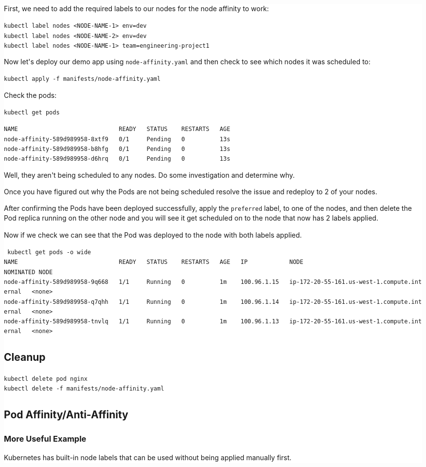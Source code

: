 First, we need to add the required labels to our nodes for the node affinity to work:
```
kubectl label nodes <NODE-NAME-1> env=dev
kubectl label nodes <NODE-NAME-2> env=dev
kubectl label nodes <NODE-NAME-1> team=engineering-project1
```

Now let's deploy our demo app using `node-affinity.yaml` and then check to see which nodes it was scheduled to:
```
kubectl apply -f manifests/node-affinity.yaml
```

Check the pods:
```
kubectl get pods
```

```
NAME                             READY   STATUS    RESTARTS   AGE
node-affinity-589d989958-8xtf9   0/1     Pending   0          13s
node-affinity-589d989958-b8hfg   0/1     Pending   0          13s
node-affinity-589d989958-d6hrq   0/1     Pending   0          13s
```

Well, they aren't being scheduled to any nodes.  Do some investigation and determine why. 

Once you have figured out why the Pods are not being scheduled resolve the issue and redeploy to 2 of your nodes.   

After confirming the Pods have been deployed successfully, apply the `preferred` label, to one of the nodes, and then delete the Pod replica running on the other node and you will see it get scheduled on to the node that now has 2 labels applied. 

Now if we check we can see that the Pod was deployed to the node with both labels applied. 
```
 kubectl get pods -o wide
NAME                             READY   STATUS    RESTARTS   AGE   IP            NODE                                          NOMINATED NODE
node-affinity-589d989958-9q668   1/1     Running   0          1m    100.96.1.15   ip-172-20-55-161.us-west-1.compute.internal   <none>
node-affinity-589d989958-q7qhh   1/1     Running   0          1m    100.96.1.14   ip-172-20-55-161.us-west-1.compute.internal   <none>
node-affinity-589d989958-tnvlq   1/1     Running   0          1m    100.96.1.13   ip-172-20-55-161.us-west-1.compute.internal   <none>
``` 

## Cleanup
```
kubectl delete pod nginx 
kubectl delete -f manifests/node-affinity.yaml
```

## Pod Affinity/Anti-Affinity
### More Useful Example 
Kubernetes has built-in node labels that can be used without being applied manually first.
